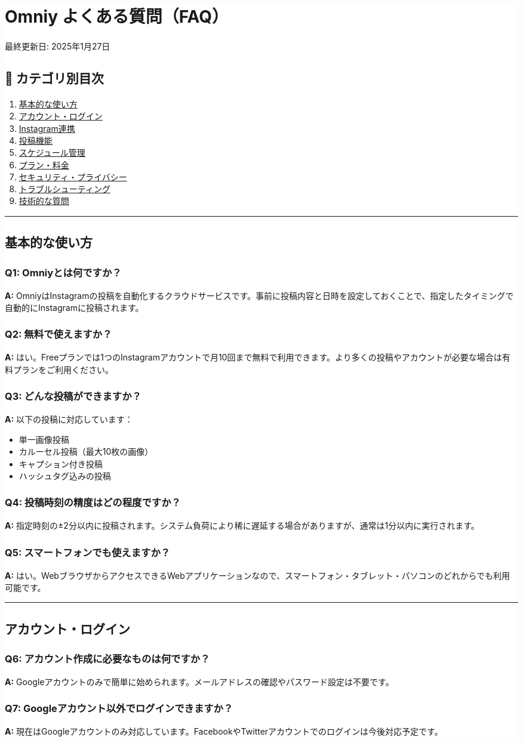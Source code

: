 # Omniy よくある質問（FAQ）

最終更新日: 2025年1月27日

## 🎯 カテゴリ別目次

1. [基本的な使い方](#基本的な使い方)
2. [アカウント・ログイン](#アカウントログイン)
3. [Instagram連携](#instagram連携)
4. [投稿機能](#投稿機能)
5. [スケジュール管理](#スケジュール管理)
6. [プラン・料金](#プラン料金)
7. [セキュリティ・プライバシー](#セキュリティプライバシー)
8. [トラブルシューティング](#トラブルシューティング)
9. [技術的な質問](#技術的な質問)

---

## 基本的な使い方

### Q1: Omniyとは何ですか？
**A:** OmniyはInstagramの投稿を自動化するクラウドサービスです。事前に投稿内容と日時を設定しておくことで、指定したタイミングで自動的にInstagramに投稿されます。

### Q2: 無料で使えますか？
**A:** はい。Freeプランでは1つのInstagramアカウントで月10回まで無料で利用できます。より多くの投稿やアカウントが必要な場合は有料プランをご利用ください。

### Q3: どんな投稿ができますか？
**A:** 以下の投稿に対応しています：
- 単一画像投稿
- カルーセル投稿（最大10枚の画像）
- キャプション付き投稿
- ハッシュタグ込みの投稿

### Q4: 投稿時刻の精度はどの程度ですか？
**A:** 指定時刻の±2分以内に投稿されます。システム負荷により稀に遅延する場合がありますが、通常は1分以内に実行されます。

### Q5: スマートフォンでも使えますか？
**A:** はい。WebブラウザからアクセスできるWebアプリケーションなので、スマートフォン・タブレット・パソコンのどれからでも利用可能です。

---

## アカウント・ログイン

### Q6: アカウント作成に必要なものは何ですか？
**A:** Googleアカウントのみで簡単に始められます。メールアドレスの確認やパスワード設定は不要です。

### Q7: Googleアカウント以外でログインできますか？
**A:** 現在はGoogleアカウントのみ対応しています。FacebookやTwitterアカウントでのログインは今後対応予定です。
